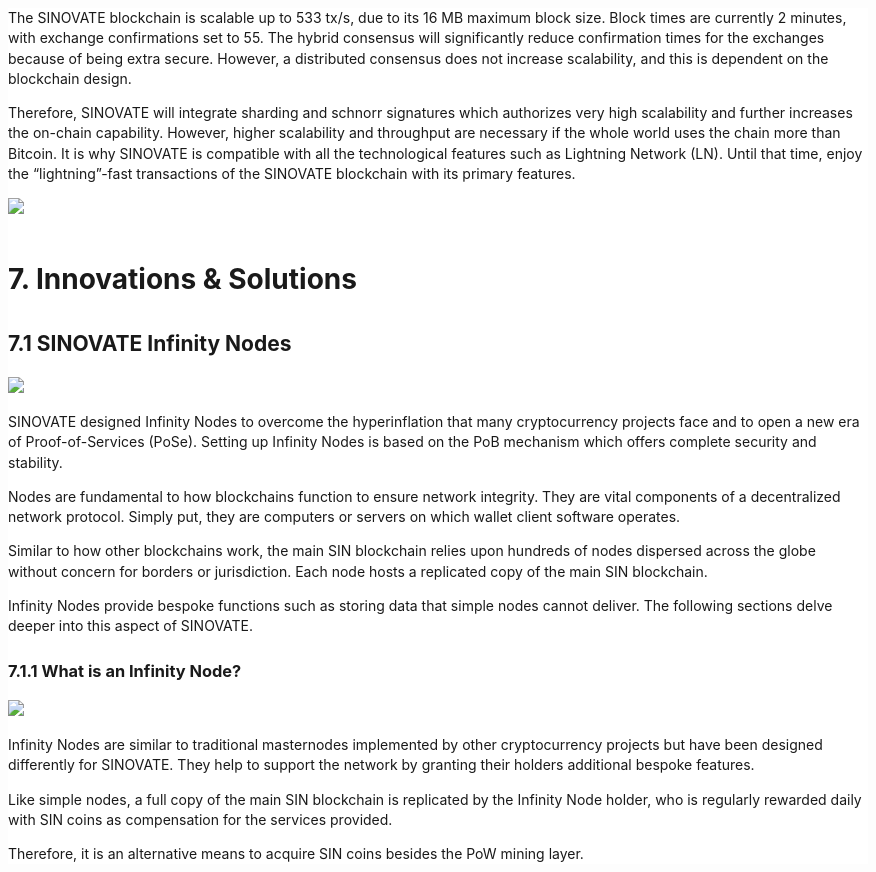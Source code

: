 The SINOVATE blockchain is scalable up to 533 tx/s, due to its 16 MB maximum block size. Block times are currently 2 minutes, with exchange confirmations set to 55. The hybrid consensus will significantly reduce confirmation times for the exchanges because of being extra secure. However, a distributed consensus does not increase scalability, and this is dependent on the blockchain design.

  

Therefore, SINOVATE will integrate sharding and schnorr signatures which authorizes very high scalability and further increases the on-chain capability. However, higher scalability and throughput are necessary if the whole world uses the chain more than Bitcoin. It is why SINOVATE is compatible with all the technological features such as Lightning Network (LN). Until that time, enjoy the “lightning”-fast transactions of the SINOVATE blockchain with its primary features.

  
  

![](https://lh6.googleusercontent.com/h7RyaQxaaT9TSR01iSaVf9BHVSViJbfZWgXS-JA-6OXcl7XZxkhrsTSOSK9Rb2n0GNIIsvppOnr8LtHO2RdiWhLcUVJiH0Px8vR11SkeN4ReVw3JCs8ScNEpud3cqzX1WKuHNQpd)

  

# 7. Innovations & Solutions

## 7.1 SINOVATE Infinity Nodes

  

![](https://lh3.googleusercontent.com/MTvO222Xc1fdDr2iiiXoPkTIA6Yf95ZEyJs52fMNETdqdtBvDCXOg_T8hjlZHteVuqA9Njv9WnlPtp3_ng74Fu3ZlzpnnOvxZI1GeW1TGMl-kZBJ1fE14ZZuhecuVNZFnJZ81QOv)

SINOVATE designed Infinity Nodes to overcome the hyperinflation that many cryptocurrency projects face and to open a new era of Proof-of-Services (PoSe). Setting up Infinity Nodes is based on the PoB mechanism which offers complete security and stability.

Nodes are fundamental to how blockchains function to ensure network integrity. They are vital components of a decentralized network protocol. Simply put, they are computers or servers on which wallet client software operates.

Similar to how other blockchains work, the main SIN blockchain relies upon hundreds of nodes dispersed across the globe without concern for borders or jurisdiction. Each node hosts a replicated copy of the main SIN blockchain.

Infinity Nodes provide bespoke functions such as storing data that simple nodes cannot deliver. The following sections delve deeper into this aspect of SINOVATE.

### 7.1.1 What is an Infinity Node?

![](https://lh6.googleusercontent.com/AXoWIhBEKzIlAOoy7Js4SDxOQssc39PiFaxdUiGvFJ4vlGvBN7X12bwFsnKeYnNNzSAGzYAUwaUbibmsDfC5pHYYm8obVSrkt7voYdveRMoRfisX3lWfUs3jRa7wvT9j-t4i9_q5)

  
  

Infinity Nodes are similar to traditional masternodes implemented by other cryptocurrency projects but have been designed differently for SINOVATE. They help to support the network by granting their holders additional bespoke features.

Like simple nodes, a full copy of the main SIN blockchain is replicated by the Infinity Node holder, who is regularly rewarded daily with SIN coins as compensation for the services provided.

Therefore, it is an alternative means to acquire SIN coins besides the PoW mining layer.
